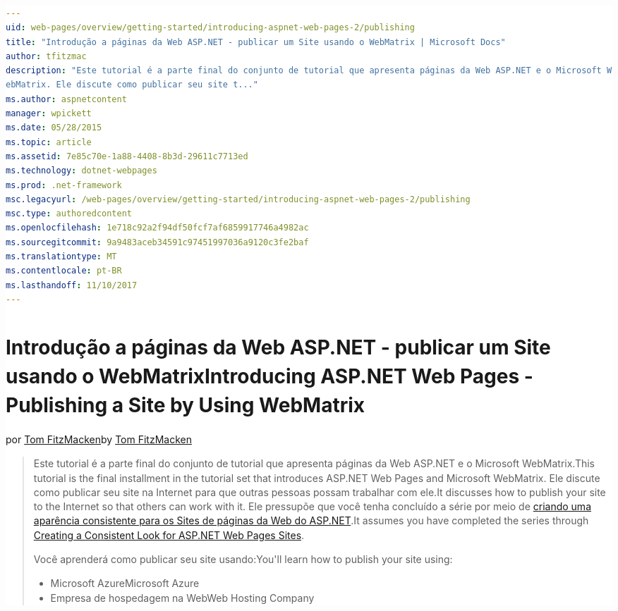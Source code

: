 ```yaml
---
uid: web-pages/overview/getting-started/introducing-aspnet-web-pages-2/publishing
title: "Introdução a páginas da Web ASP.NET - publicar um Site usando o WebMatrix | Microsoft Docs"
author: tfitzmac
description: "Este tutorial é a parte final do conjunto de tutorial que apresenta páginas da Web ASP.NET e o Microsoft WebMatrix. Ele discute como publicar seu site t..."
ms.author: aspnetcontent
manager: wpickett
ms.date: 05/28/2015
ms.topic: article
ms.assetid: 7e85c70e-1a88-4408-8b3d-29611c7713ed
ms.technology: dotnet-webpages
ms.prod: .net-framework
msc.legacyurl: /web-pages/overview/getting-started/introducing-aspnet-web-pages-2/publishing
msc.type: authoredcontent
ms.openlocfilehash: 1e718c92a2f94df50fcf7af6859917746a4982ac
ms.sourcegitcommit: 9a9483aceb34591c97451997036a9120c3fe2baf
ms.translationtype: MT
ms.contentlocale: pt-BR
ms.lasthandoff: 11/10/2017
---
```

<a name="introducing-aspnet-web-pages---publishing-a-site-by-using-webmatrix"></a><span data-ttu-id="b75d1-104">Introdução a páginas da Web ASP.NET - publicar um Site usando o WebMatrix</span><span class="sxs-lookup"><span data-stu-id="b75d1-104">Introducing ASP.NET Web Pages - Publishing a Site by Using WebMatrix</span></span>
====================
<span data-ttu-id="b75d1-105">por [Tom FitzMacken](https://github.com/tfitzmac)</span><span class="sxs-lookup"><span data-stu-id="b75d1-105">by [Tom FitzMacken](https://github.com/tfitzmac)</span></span>

> <span data-ttu-id="b75d1-106">Este tutorial é a parte final do conjunto de tutorial que apresenta páginas da Web ASP.NET e o Microsoft WebMatrix.</span><span class="sxs-lookup"><span data-stu-id="b75d1-106">This tutorial is the final installment in the tutorial set that introduces ASP.NET Web Pages and Microsoft WebMatrix.</span></span> <span data-ttu-id="b75d1-107">Ele discute como publicar seu site na Internet para que outras pessoas possam trabalhar com ele.</span><span class="sxs-lookup"><span data-stu-id="b75d1-107">It discusses how to publish your site to the Internet so that others can work with it.</span></span> <span data-ttu-id="b75d1-108">Ele pressupõe que você tenha concluído a série por meio de [criando uma aparência consistente para os Sites de páginas da Web do ASP.NET](https://go.microsoft.com/fwlink/?LinkId=251585).</span><span class="sxs-lookup"><span data-stu-id="b75d1-108">It assumes you have completed the series through [Creating a Consistent Look for ASP.NET Web Pages Sites](https://go.microsoft.com/fwlink/?LinkId=251585).</span></span>
> 
> <span data-ttu-id="b75d1-109">Você aprenderá como publicar seu site usando:</span><span class="sxs-lookup"><span data-stu-id="b75d1-109">You'll learn how to publish your site using:</span></span>
> 
> - <span data-ttu-id="b75d1-110">Microsoft Azure</span><span class="sxs-lookup"><span data-stu-id="b75d1-110">Microsoft Azure</span></span>
> - <span data-ttu-id="b75d1-111">Empresa de hospedagem na Web</span><span class="sxs-lookup"><span data-stu-id="b75d1-111">Web Hosting Company</span></span>
